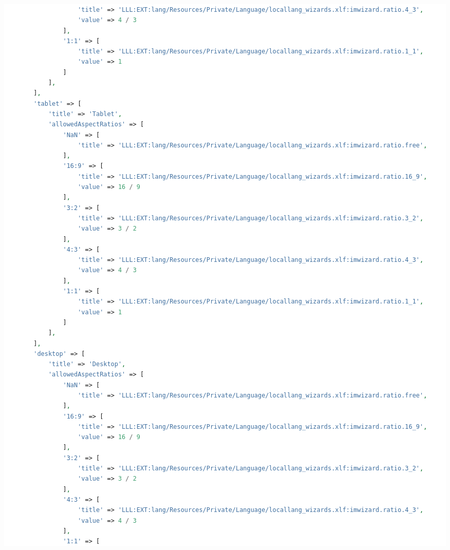 ```php
					'title' => 'LLL:EXT:lang/Resources/Private/Language/locallang_wizards.xlf:imwizard.ratio.4_3',
					'value' => 4 / 3
				],
				'1:1' => [
					'title' => 'LLL:EXT:lang/Resources/Private/Language/locallang_wizards.xlf:imwizard.ratio.1_1',
					'value' => 1
				]
			],
		],
		'tablet' => [
			'title' => 'Tablet',
			'allowedAspectRatios' => [
				'NaN' => [
					'title' => 'LLL:EXT:lang/Resources/Private/Language/locallang_wizards.xlf:imwizard.ratio.free',
				],
				'16:9' => [
					'title' => 'LLL:EXT:lang/Resources/Private/Language/locallang_wizards.xlf:imwizard.ratio.16_9',
					'value' => 16 / 9
				],
				'3:2' => [
					'title' => 'LLL:EXT:lang/Resources/Private/Language/locallang_wizards.xlf:imwizard.ratio.3_2',
					'value' => 3 / 2
				],
				'4:3' => [
					'title' => 'LLL:EXT:lang/Resources/Private/Language/locallang_wizards.xlf:imwizard.ratio.4_3',
					'value' => 4 / 3
				],
				'1:1' => [
					'title' => 'LLL:EXT:lang/Resources/Private/Language/locallang_wizards.xlf:imwizard.ratio.1_1',
					'value' => 1
				]
			],
		],
		'desktop' => [
			'title' => 'Desktop',
			'allowedAspectRatios' => [
				'NaN' => [
					'title' => 'LLL:EXT:lang/Resources/Private/Language/locallang_wizards.xlf:imwizard.ratio.free',
				],
				'16:9' => [
					'title' => 'LLL:EXT:lang/Resources/Private/Language/locallang_wizards.xlf:imwizard.ratio.16_9',
					'value' => 16 / 9
				],
				'3:2' => [
					'title' => 'LLL:EXT:lang/Resources/Private/Language/locallang_wizards.xlf:imwizard.ratio.3_2',
					'value' => 3 / 2
				],
				'4:3' => [
					'title' => 'LLL:EXT:lang/Resources/Private/Language/locallang_wizards.xlf:imwizard.ratio.4_3',
					'value' => 4 / 3
				],
				'1:1' => [
```